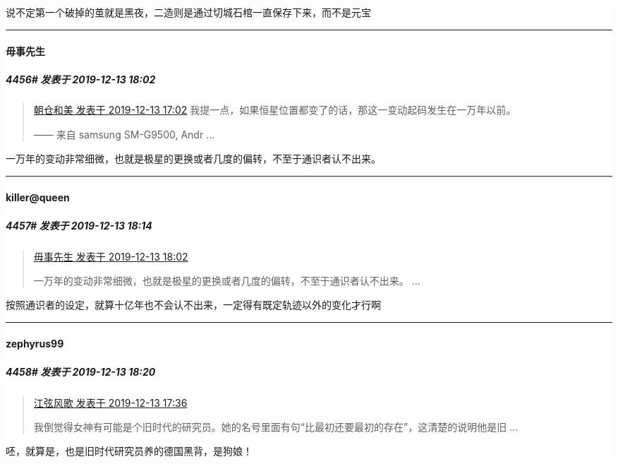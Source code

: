 


说不定第一个破掉的茧就是黑夜，二造则是通过切城石棺一直保存下来，而不是元宝







-----

####  毋事先生  
##### 4456#       发表于 2019-12-13 18:02



<blockquote><a href="httphttps://bbs.saraba1st.com/2b/forum.php?mod=redirect&amp;goto=findpost&amp;pid=45850305&amp;ptid=1860016" target="_blank">朝仓和美 发表于 2019-12-13 17:02</a>
我提一点，如果恒星位置都变了的话，那这一变动起码发生在一万年以前。

—— 来自 samsung SM-G9500, Andr ...</blockquote>
一万年的变动非常细微，也就是极星的更换或者几度的偏转，不至于通识者认不出来。







-----

####  killer@queen  
##### 4457#       发表于 2019-12-13 18:14



<blockquote><a href="httphttps://bbs.saraba1st.com/2b/forum.php?mod=redirect&amp;goto=findpost&amp;pid=45851106&amp;ptid=1860016" target="_blank">毋事先生 发表于 2019-12-13 18:02</a>

一万年的变动非常细微，也就是极星的更换或者几度的偏转，不至于通识者认不出来。 ...</blockquote>
按照通识者的设定，就算十亿年也不会认不出来，一定得有既定轨迹以外的变化才行啊







-----

####  zephyrus99  
##### 4458#       发表于 2019-12-13 18:20



<blockquote><a href="httphttps://bbs.saraba1st.com/2b/forum.php?mod=redirect&amp;goto=findpost&amp;pid=45850743&amp;ptid=1860016" target="_blank">江弦风歌 发表于 2019-12-13 17:36</a>

我倒觉得女神有可能是个旧时代的研究员。她的名号里面有句“比最初还要最初的存在”，这清楚的说明他是旧 ...</blockquote>
呸，就算是，也是旧时代研究员养的德国黑背，是狗娘！






